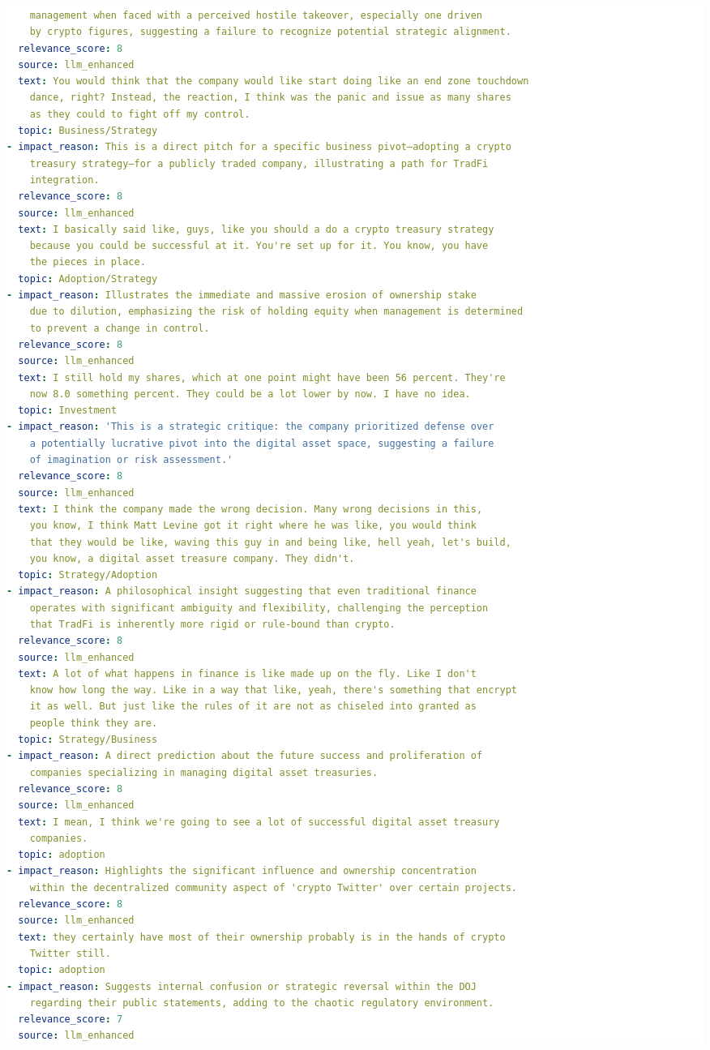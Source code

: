 ```yaml
    management when faced with a perceived hostile takeover, especially one driven
    by crypto figures, suggesting a failure to recognize potential strategic alignment.
  relevance_score: 8
  source: llm_enhanced
  text: You would think that the company would like start doing like an end zone touchdown
    dance, right? Instead, the reaction, I think was the panic and issue as many shares
    as they could to fight off my control.
  topic: Business/Strategy
- impact_reason: This is a direct pitch for a specific business pivot—adopting a crypto
    treasury strategy—for a publicly traded company, illustrating a path for TradFi
    integration.
  relevance_score: 8
  source: llm_enhanced
  text: I basically said like, guys, like you should a do a crypto treasury strategy
    because you could be successful at it. You're set up for it. You know, you have
    the pieces in place.
  topic: Adoption/Strategy
- impact_reason: Illustrates the immediate and massive erosion of ownership stake
    due to dilution, emphasizing the risk of holding equity when management is determined
    to prevent a change in control.
  relevance_score: 8
  source: llm_enhanced
  text: I still hold my shares, which at one point might have been 56 percent. They're
    now 8.0 something percent. They could be a lot lower by now. I have no idea.
  topic: Investment
- impact_reason: 'This is a strategic critique: the company prioritized defense over
    a potentially lucrative pivot into the digital asset space, suggesting a failure
    of imagination or risk assessment.'
  relevance_score: 8
  source: llm_enhanced
  text: I think the company made the wrong decision. Many wrong decisions in this,
    you know, I think Matt Levine got it right where he was like, you would think
    that they would be like, waving this guy in and being like, hell yeah, let's build,
    you know, a digital asset treasure company. They didn't.
  topic: Strategy/Adoption
- impact_reason: A philosophical insight suggesting that even traditional finance
    operates with significant ambiguity and flexibility, challenging the perception
    that TradFi is inherently more rigid or rule-bound than crypto.
  relevance_score: 8
  source: llm_enhanced
  text: A lot of what happens in finance is like made up on the fly. Like I don't
    know how long the way. Like in a way that like, yeah, there's something that encrypt
    it as well. But just like the rules of it are not as chiseled into granted as
    people think they are.
  topic: Strategy/Business
- impact_reason: A direct prediction about the future success and proliferation of
    companies specializing in managing digital asset treasuries.
  relevance_score: 8
  source: llm_enhanced
  text: I mean, I think we're going to see a lot of successful digital asset treasury
    companies.
  topic: adoption
- impact_reason: Highlights the significant influence and ownership concentration
    within the decentralized community aspect of 'crypto Twitter' over certain projects.
  relevance_score: 8
  source: llm_enhanced
  text: they certainly have most of their ownership probably is in the hands of crypto
    Twitter still.
  topic: adoption
- impact_reason: Suggests internal confusion or strategic reversal within the DOJ
    regarding their public statements, adding to the chaotic regulatory environment.
  relevance_score: 7
  source: llm_enhanced
```